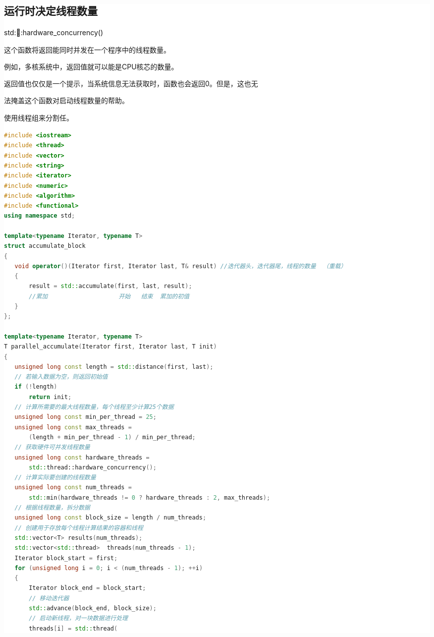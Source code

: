 

## 运行时决定线程数量

std::thread::hardware_concurrency()

这个函数将返回能同时并发在一个程序中的线程数量。

例如，多核系统中，返回值就可以能是CPU核芯的数量。

返回值也仅仅是一个提示，当系统信息无法获取时，函数也会返回0。但是，这也无

法掩盖这个函数对启动线程数量的帮助。

使用线程组来分割任。

 ~~~c++
#include <iostream>
#include <thread>
#include <vector>
#include <string>
#include <iterator>
#include <numeric>
#include <algorithm>
#include <functional>
using namespace std;

template<typename Iterator, typename T>
struct accumulate_block
{
	void operator()(Iterator first, Iterator last, T& result) //迭代器头，迭代器尾，线程的数量  （重载）
	{
		result = std::accumulate(first, last, result);
		//累加                    开始   结束  累加的初值
	}
};

template<typename Iterator, typename T>
T parallel_accumulate(Iterator first, Iterator last, T init)
{
	unsigned long const length = std::distance(first, last);
	// 若输入数据为空，则返回初始值 
	if (!length)
		return init;
	// 计算所需要的最大线程数量，每个线程至少计算25个数据 
	unsigned long const min_per_thread = 25;
	unsigned long const max_threads =
		(length + min_per_thread - 1) / min_per_thread;
	// 获取硬件可并发线程数量 
	unsigned long const hardware_threads =
		std::thread::hardware_concurrency();
	// 计算实际要创建的线程数量 
	unsigned long const num_threads =
		std::min(hardware_threads != 0 ? hardware_threads : 2, max_threads);
	// 根据线程数量，拆分数据 
	unsigned long const block_size = length / num_threads;
	// 创建用于存放每个线程计算结果的容器和线程 
	std::vector<T> results(num_threads);
	std::vector<std::thread>  threads(num_threads - 1);
	Iterator block_start = first;
	for (unsigned long i = 0; i < (num_threads - 1); ++i)
	{
		Iterator block_end = block_start;
		// 移动迭代器 
		std::advance(block_end, block_size);
		// 启动新线程，对一块数据进行处理 
		threads[i] = std::thread(
 ~~~